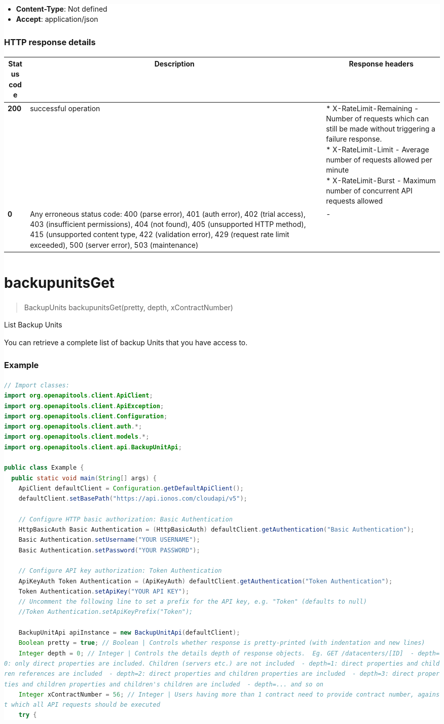  - **Content-Type**: Not defined
 - **Accept**: application/json

### HTTP response details
| Status code | Description | Response headers |
|-------------|-------------|------------------|
**200** | successful operation |  * X-RateLimit-Remaining - Number of requests which can still be made without triggering a failure response.  <br>  * X-RateLimit-Limit - Average number of requests allowed per minute <br>  * X-RateLimit-Burst - Maximum number of concurrent API requests allowed <br>  |
**0** | Any erroneous status code: 400 (parse error), 401 (auth error), 402 (trial access), 403 (insufficient permissions), 404 (not found), 405 (unsupported HTTP method), 415 (unsupported content type, 422 (validation error), 429 (request rate limit exceeded), 500 (server error), 503 (maintenance) |  -  |

<a name="backupunitsGet"></a>
# **backupunitsGet**
> BackupUnits backupunitsGet(pretty, depth, xContractNumber)

List Backup Units 

You can retrieve a complete list of backup Units that you have access to.

### Example
```java
// Import classes:
import org.openapitools.client.ApiClient;
import org.openapitools.client.ApiException;
import org.openapitools.client.Configuration;
import org.openapitools.client.auth.*;
import org.openapitools.client.models.*;
import org.openapitools.client.api.BackupUnitApi;

public class Example {
  public static void main(String[] args) {
    ApiClient defaultClient = Configuration.getDefaultApiClient();
    defaultClient.setBasePath("https://api.ionos.com/cloudapi/v5");
    
    // Configure HTTP basic authorization: Basic Authentication
    HttpBasicAuth Basic Authentication = (HttpBasicAuth) defaultClient.getAuthentication("Basic Authentication");
    Basic Authentication.setUsername("YOUR USERNAME");
    Basic Authentication.setPassword("YOUR PASSWORD");

    // Configure API key authorization: Token Authentication
    ApiKeyAuth Token Authentication = (ApiKeyAuth) defaultClient.getAuthentication("Token Authentication");
    Token Authentication.setApiKey("YOUR API KEY");
    // Uncomment the following line to set a prefix for the API key, e.g. "Token" (defaults to null)
    //Token Authentication.setApiKeyPrefix("Token");

    BackupUnitApi apiInstance = new BackupUnitApi(defaultClient);
    Boolean pretty = true; // Boolean | Controls whether response is pretty-printed (with indentation and new lines)
    Integer depth = 0; // Integer | Controls the details depth of response objects.  Eg. GET /datacenters/[ID]  - depth=0: only direct properties are included. Children (servers etc.) are not included  - depth=1: direct properties and children references are included  - depth=2: direct properties and children properties are included  - depth=3: direct properties and children properties and children's children are included  - depth=... and so on
    Integer xContractNumber = 56; // Integer | Users having more than 1 contract need to provide contract number, against which all API requests should be executed
    try {
```